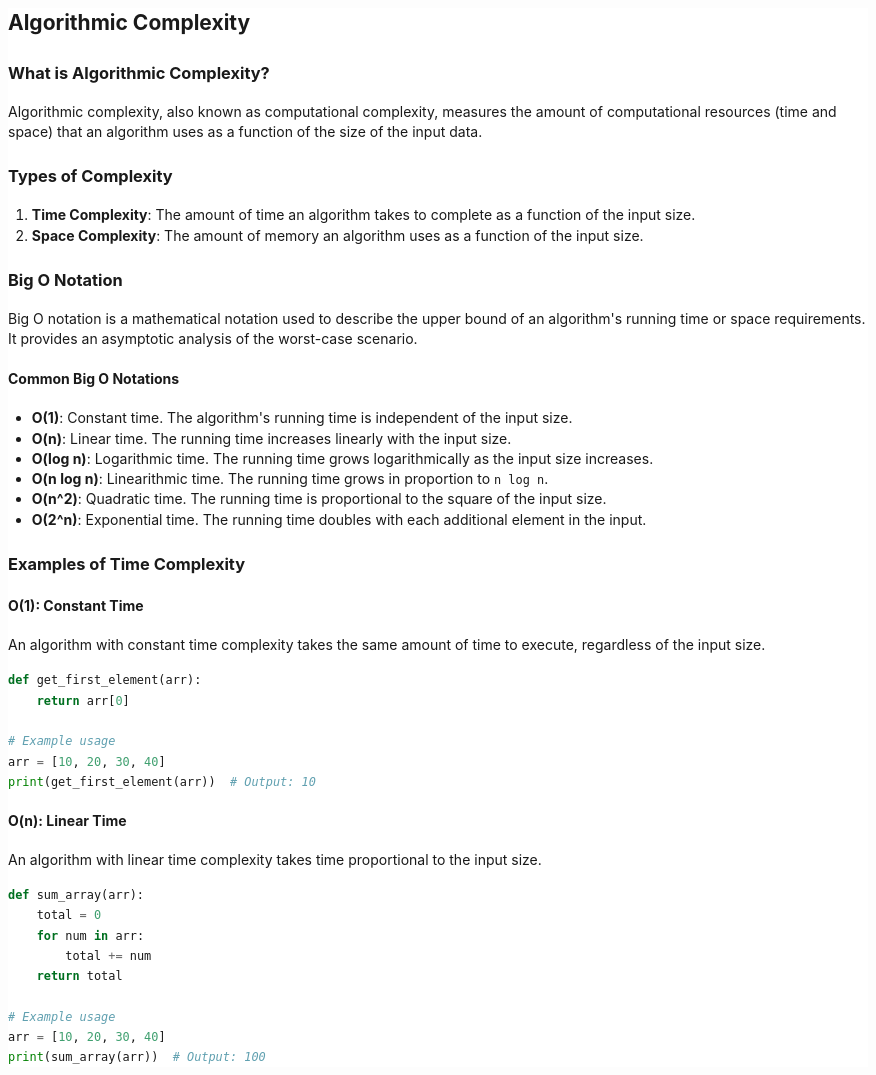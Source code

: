 ## Algorithmic Complexity

### What is Algorithmic Complexity?
Algorithmic complexity, also known as computational complexity, measures the amount of computational resources (time and space) that an algorithm uses as a function of the size of the input data.

### Types of Complexity
1. **Time Complexity**: The amount of time an algorithm takes to complete as a function of the input size.
2. **Space Complexity**: The amount of memory an algorithm uses as a function of the input size.

### Big O Notation
Big O notation is a mathematical notation used to describe the upper bound of an algorithm's running time or space requirements. It provides an asymptotic analysis of the worst-case scenario.

#### Common Big O Notations
- **O(1)**: Constant time. The algorithm's running time is independent of the input size.
- **O(n)**: Linear time. The running time increases linearly with the input size.
- **O(log n)**: Logarithmic time. The running time grows logarithmically as the input size increases.
- **O(n log n)**: Linearithmic time. The running time grows in proportion to `n log n`.
- **O(n^2)**: Quadratic time. The running time is proportional to the square of the input size.
- **O(2^n)**: Exponential time. The running time doubles with each additional element in the input.

### Examples of Time Complexity

#### O(1): Constant Time
An algorithm with constant time complexity takes the same amount of time to execute, regardless of the input size.

```python
def get_first_element(arr):
    return arr[0]

# Example usage
arr = [10, 20, 30, 40]
print(get_first_element(arr))  # Output: 10
```

#### O(n): Linear Time
An algorithm with linear time complexity takes time proportional to the input size.

```python
def sum_array(arr):
    total = 0
    for num in arr:
        total += num
    return total

# Example usage
arr = [10, 20, 30, 40]
print(sum_array(arr))  # Output: 100
```
